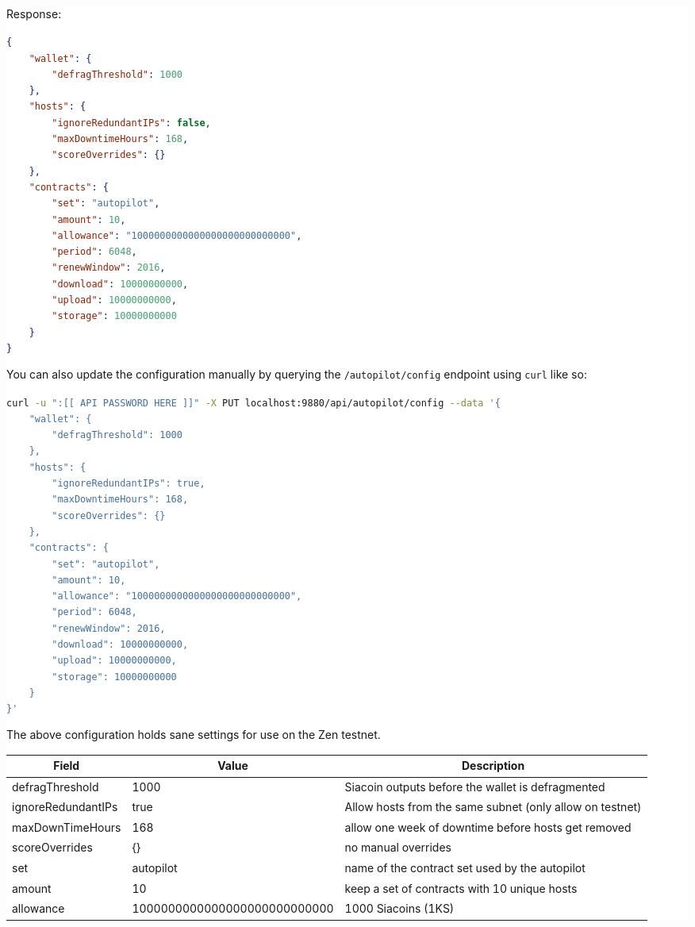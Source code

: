Response:

```json
{
	"wallet": {
		"defragThreshold": 1000
	},
	"hosts": {
		"ignoreRedundantIPs": false,
		"maxDowntimeHours": 168,
		"scoreOverrides": {}
	},
	"contracts": {
		"set": "autopilot",
		"amount": 10,
		"allowance": "1000000000000000000000000000",
		"period": 6048,
		"renewWindow": 2016,
		"download": 10000000000,
		"upload": 10000000000,
		"storage": 10000000000
	}
}
```

You can also update the configuration manually by querying the `/autopilot/config` endpoint using `curl` like so:

```bash
curl -u ":[[ API PASSWORD HERE ]]" -X PUT localhost:9880/api/autopilot/config --data '{
    "wallet": {
        "defragThreshold": 1000
    },
    "hosts": {
        "ignoreRedundantIPs": true,
        "maxDowntimeHours": 168,
        "scoreOverrides": {}
    },
    "contracts": {
        "set": "autopilot",
        "amount": 10,
        "allowance": "1000000000000000000000000000", 
        "period": 6048,                              
        "renewWindow": 2016,
        "download": 10000000000,
        "upload": 10000000000,
        "storage": 10000000000 
    }
}'
```

The above configuration holds sane settings for use on the Zen testnet.

| Field              | Value                        | Description                                                                           |
| ------------------ | ---------------------------- | ------------------------------------------------------------------------------------- |
| defragThreshold    | 1000                         | Siacoin outputs before the wallet is defragmented                                     |
| ignoreRedundantIPs | true                         | Allow hosts from the same subnet (only allow on testnet)                              |
| maxDownTimeHours   | 168                          | allow one week of downtime before hosts get removed                                   |
| scoreOverrides     | {}                           | no manual overrides                                                                   |
| set                | autopilot                    | name of the contract set used by the autopilot                                        |
| amount             | 10                           | keep a set of contracts with 10 unique hosts                                          |
| allowance          | 1000000000000000000000000000 | 1000 Siacoins (1KS)                                                                   |